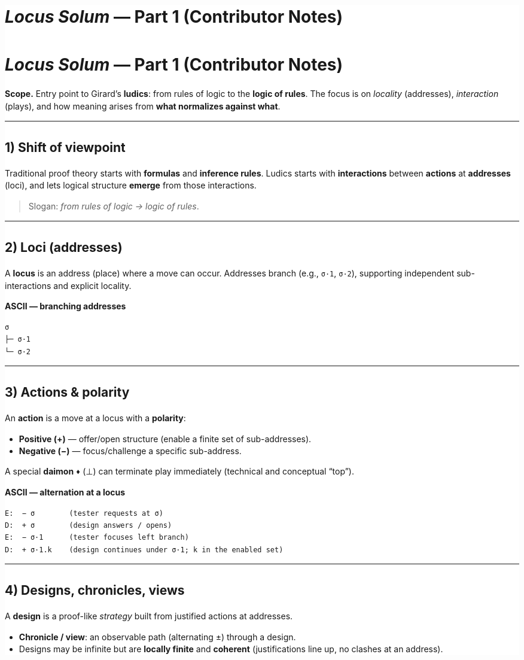 # *Locus Solum* — Part 1 (Contributor Notes)

# *Locus Solum* — Part 1 (Contributor Notes)
**Scope.** Entry point to Girard’s **ludics**: from rules of logic to the **logic of rules**. The focus is on *locality* (addresses), *interaction* (plays), and how meaning arises from **what normalizes against what**.

---

## 1) Shift of viewpoint
Traditional proof theory starts with **formulas** and **inference rules**. Ludics starts with **interactions** between **actions** at **addresses** (loci), and lets logical structure **emerge** from those interactions.

> Slogan: *from rules of logic → logic of rules*.

---

## 2) Loci (addresses)
A **locus** is an address (place) where a move can occur. Addresses branch (e.g., `σ·1`, `σ·2`), supporting independent sub-interactions and explicit locality.

**ASCII — branching addresses**
```
σ
├─ σ·1
└─ σ·2
```

---

## 3) Actions & polarity
An **action** is a move at a locus with a **polarity**:
- **Positive (+)** — offer/open structure (enable a finite set of sub-addresses).
- **Negative (−)** — focus/challenge a specific sub-address.

A special **daimon** `♦` (⊥) can terminate play immediately (technical and conceptual “top”).

**ASCII — alternation at a locus**
```
E:  − σ        (tester requests at σ)
D:  + σ        (design answers / opens)
E:  − σ·1      (tester focuses left branch)
D:  + σ·1.k    (design continues under σ·1; k in the enabled set)
```

---

## 4) Designs, chronicles, views
A **design** is a proof-like *strategy* built from justified actions at addresses.
- **Chronicle / view**: an observable path (alternating ±) through a design.
- Designs may be infinite but are **locally finite** and **coherent** (justifications line up, no clashes at an address).
